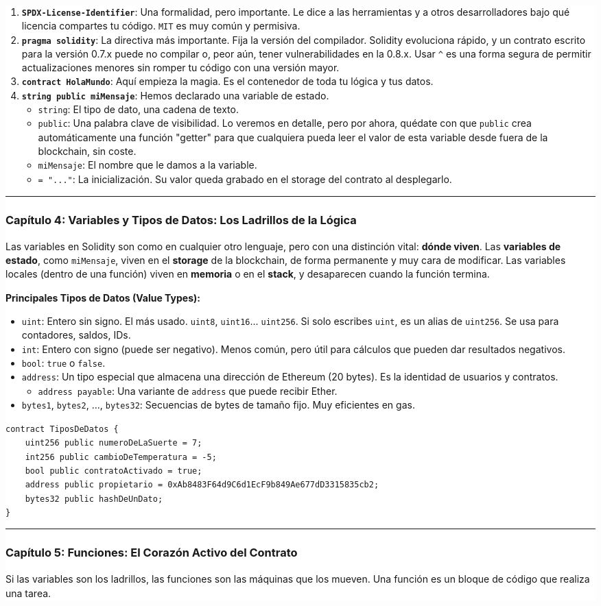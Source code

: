 1.  **`SPDX-License-Identifier`**: Una formalidad, pero importante. Le dice a las herramientas y a otros desarrolladores bajo qué licencia compartes tu código. `MIT` es muy común y permisiva.
2.  **`pragma solidity`**: La directiva más importante. Fija la versión del compilador. Solidity evoluciona rápido, y un contrato escrito para la versión 0.7.x puede no compilar o, peor aún, tener vulnerabilidades en la 0.8.x. Usar `^` es una forma segura de permitir actualizaciones menores sin romper tu código con una versión mayor.
3.  **`contract HolaMundo`**: Aquí empieza la magia. Es el contenedor de toda tu lógica y tus datos.
4.  **`string public miMensaje`**: Hemos declarado una variable de estado.
    *   `string`: El tipo de dato, una cadena de texto.
    *   `public`: Una palabra clave de visibilidad. Lo veremos en detalle, pero por ahora, quédate con que `public` crea automáticamente una función "getter" para que cualquiera pueda leer el valor de esta variable desde fuera de la blockchain, sin coste.
    *   `miMensaje`: El nombre que le damos a la variable.
    *   `= "..."`: La inicialización. Su valor queda grabado en el storage del contrato al desplegarlo.

---

### **Capítulo 4: Variables y Tipos de Datos: Los Ladrillos de la Lógica**

Las variables en Solidity son como en cualquier otro lenguaje, pero con una distinción vital: **dónde viven**. Las **variables de estado**, como `miMensaje`, viven en el **storage** de la blockchain, de forma permanente y muy cara de modificar. Las variables locales (dentro de una función) viven en **memoria** o en el **stack**, y desaparecen cuando la función termina.

**Principales Tipos de Datos (Value Types):**
*   `uint`: Entero sin signo. El más usado. `uint8`, `uint16`... `uint256`. Si solo escribes `uint`, es un alias de `uint256`. Se usa para contadores, saldos, IDs.
*   `int`: Entero con signo (puede ser negativo). Menos común, pero útil para cálculos que pueden dar resultados negativos.
*   `bool`: `true` o `false`.
*   `address`: Un tipo especial que almacena una dirección de Ethereum (20 bytes). Es la identidad de usuarios y contratos.
    *   `address payable`: Una variante de `address` que puede recibir Ether.
*   `bytes1`, `bytes2`, ..., `bytes32`: Secuencias de bytes de tamaño fijo. Muy eficientes en gas.

```solidity
contract TiposDeDatos {
    uint256 public numeroDeLaSuerte = 7;
    int256 public cambioDeTemperatura = -5;
    bool public contratoActivado = true;
    address public propietario = 0xAb8483F64d9C6d1EcF9b849Ae677dD3315835cb2;
    bytes32 public hashDeUnDato;
}
```

---

### **Capítulo 5: Funciones: El Corazón Activo del Contrato**

Si las variables son los ladrillos, las funciones son las máquinas que los mueven. Una función es un bloque de código que realiza una tarea.
